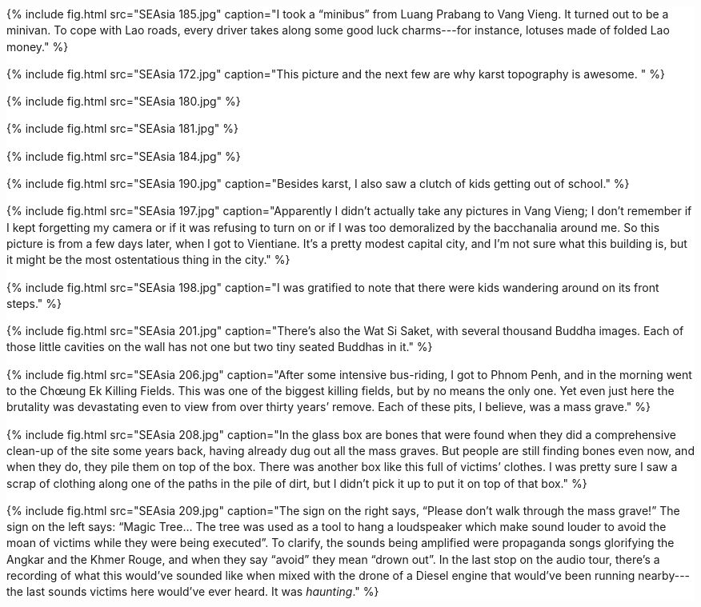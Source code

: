 
{% include fig.html src="SEAsia 185.jpg" caption="I took a “minibus” from Luang
Prabang to Vang Vieng. It turned out to be a minivan. To cope with Lao roads,
every driver takes along some good luck charms---for instance, lotuses made of
folded Lao money." %}


{% include fig.html src="SEAsia 172.jpg" caption="This picture and the next few
are why karst topography is awesome.  " %}


{% include fig.html src="SEAsia 180.jpg" %}

{% include fig.html src="SEAsia 181.jpg" %}


{% include fig.html src="SEAsia 184.jpg" %}

{% include fig.html src="SEAsia 190.jpg" caption="Besides karst, I also saw a
clutch of kids getting out of school." %}


{% include fig.html src="SEAsia 197.jpg" caption="Apparently I didn’t actually
take any pictures in Vang Vieng; I don’t remember if I kept forgetting my
camera or if it was refusing to turn on or if I was too demoralized by the
bacchanalia around me. So this picture is from a few days later, when I got to
Vientiane. It’s a pretty modest capital city, and I’m not sure what this
building is, but it might be the most ostentatious thing in the city." %}


{% include fig.html src="SEAsia 198.jpg" caption="I was gratified to note that
there were kids wandering around on its front steps." %}


{% include fig.html src="SEAsia 201.jpg" caption="There’s also the Wat Si
Saket, with several thousand Buddha images. Each of those little cavities on
the wall has not one but two tiny seated Buddhas in it." %}


{% include fig.html src="SEAsia 206.jpg" caption="After some intensive
bus-riding, I got to Phnom Penh, and in the morning went to the Chœung Ek
Killing Fields. This was one of the biggest killing fields, but by no means the
only one. Yet even just here the brutality was devastating even to view from
over thirty years’ remove. Each of these pits, I believe, was a mass grave." %}


{% include fig.html src="SEAsia 208.jpg" caption="In the glass box are bones
that were found when they did a comprehensive clean-up of the site some years
back, having already dug out all the mass graves. But people are still finding
bones even now, and when they do, they pile them on top of the box. There was
another box like this full of victims’ clothes. I was pretty sure I saw a scrap
of clothing along one of the paths in the pile of dirt, but I didn’t pick it up
to put it on top of that box." %}


{% include fig.html src="SEAsia 209.jpg" caption="The sign on the right says,
“Please don’t walk through the mass grave!” The sign on the left says: “Magic
Tree… The tree was used as a tool to hang a loudspeaker which make sound louder
to avoid the moan of victims while they were being executed”. To clarify, the
sounds being amplified were propaganda songs glorifying the Angkar and the
Khmer Rouge, and when they say “avoid” they mean “drown out”. In the last stop
on the audio tour, there’s a recording of what this would’ve sounded like when
mixed with the drone of a Diesel engine that would’ve been running nearby---the
last sounds victims here would’ve ever heard. It was *haunting*." %}
